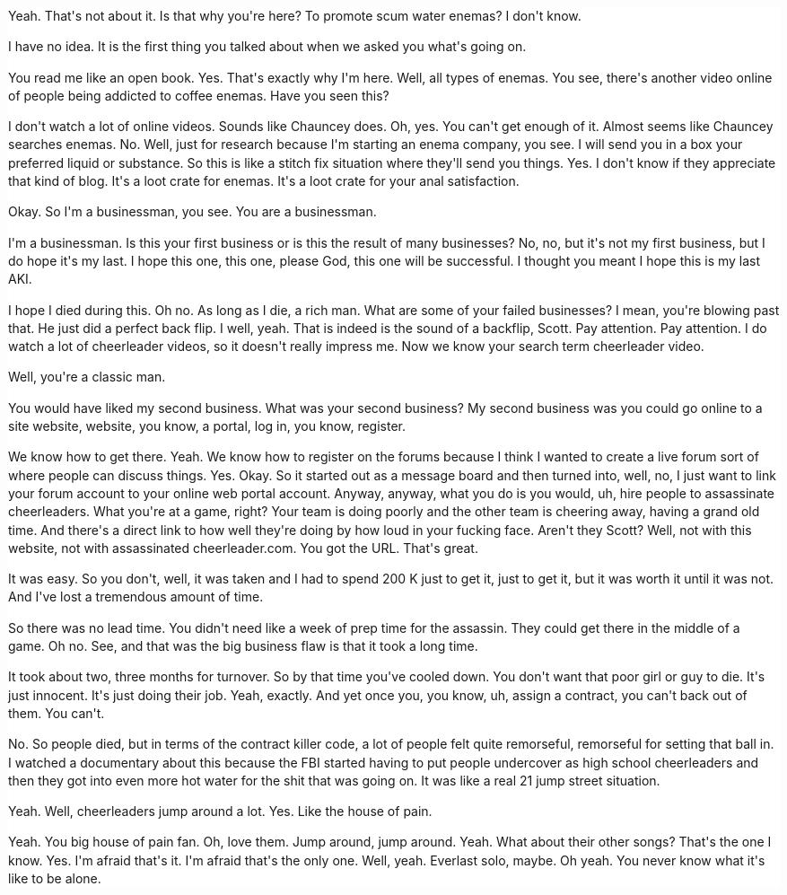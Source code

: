 Yeah. That's not about it. Is that why you're here? To promote scum water enemas? I don't know.

I have no idea. It is the first thing you talked about when we asked you what's going on.

You read me like an open book. Yes. That's exactly why I'm here. Well, all types of enemas. You see, there's another video online of people being addicted to coffee enemas. Have you seen this?

I don't watch a lot of online videos. Sounds like Chauncey does. Oh, yes. You can't get enough of it. Almost seems like Chauncey searches enemas. No. Well, just for research because I'm starting an enema company, you see. I will send you in a box your preferred liquid or substance. So this is like a stitch fix situation where they'll send you things. Yes. I don't know if they appreciate that kind of blog. It's a loot crate for enemas. It's a loot crate for your anal satisfaction.

Okay. So I'm a businessman, you see. You are a businessman.

I'm a businessman. Is this your first business or is this the result of many businesses? No, no, but it's not my first business, but I do hope it's my last. I hope this one, this one, please God, this one will be successful. I thought you meant I hope this is my last AKI.

I hope I died during this. Oh no. As long as I die, a rich man. What are some of your failed businesses? I mean, you're blowing past that. He just did a perfect back flip. I well, yeah. That is indeed is the sound of a backflip, Scott. Pay attention. Pay attention. I do watch a lot of cheerleader videos, so it doesn't really impress me. Now we know your search term cheerleader video.

Well, you're a classic man.

You would have liked my second business. What was your second business? My second business was you could go online to a site website, website, you know, a portal, log in, you know, register.

We know how to get there. Yeah. We know how to register on the forums because I think I wanted to create a live forum sort of where people can discuss things. Yes. Okay. So it started out as a message board and then turned into, well, no, I just want to link your forum account to your online web portal account. Anyway, anyway, what you do is you would, uh, hire people to assassinate cheerleaders. What you're at a game, right? Your team is doing poorly and the other team is cheering away, having a grand old time. And there's a direct link to how well they're doing by how loud in your fucking face. Aren't they Scott? Well, not with this website, not with assassinated cheerleader.com. You got the URL. That's great.

It was easy. So you don't, well, it was taken and I had to spend 200 K just to get it, just to get it, but it was worth it until it was not. And I've lost a tremendous amount of time.

So there was no lead time. You didn't need like a week of prep time for the assassin. They could get there in the middle of a game. Oh no. See, and that was the big business flaw is that it took a long time.

It took about two, three months for turnover. So by that time you've cooled down. You don't want that poor girl or guy to die. It's just innocent. It's just doing their job. Yeah, exactly. And yet once you, you know, uh, assign a contract, you can't back out of them. You can't.

No. So people died, but in terms of the contract killer code, a lot of people felt quite remorseful, remorseful for setting that ball in. I watched a documentary about this because the FBI started having to put people undercover as high school cheerleaders and then they got into even more hot water for the shit that was going on. It was like a real 21 jump street situation.

Yeah. Well, cheerleaders jump around a lot. Yes. Like the house of pain.

Yeah. You big house of pain fan. Oh, love them. Jump around, jump around. Yeah. What about their other songs? That's the one I know. Yes. I'm afraid that's it. I'm afraid that's the only one. Well, yeah. Everlast solo, maybe. Oh yeah. You never know what it's like to be alone.
